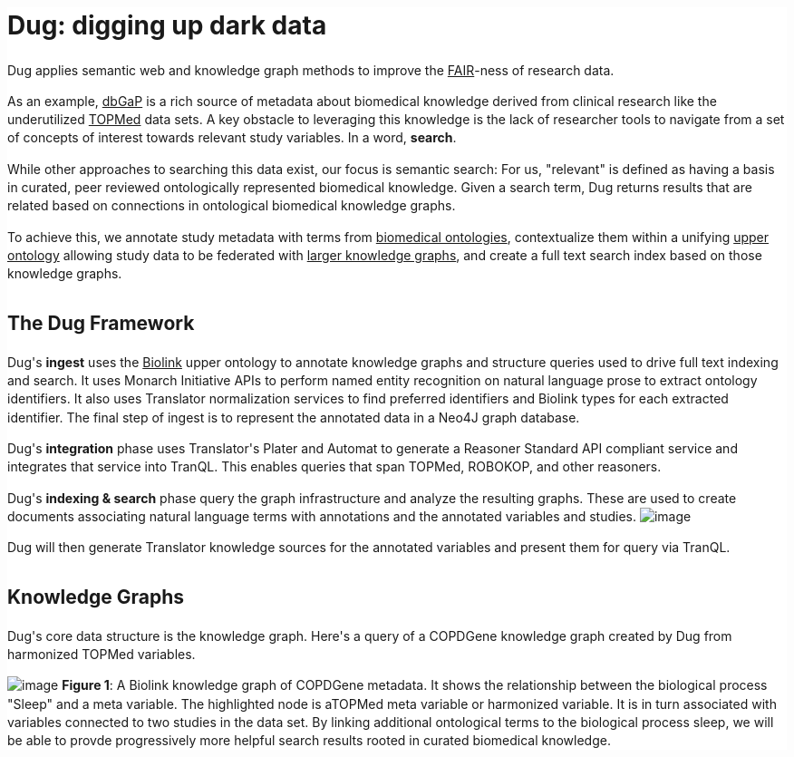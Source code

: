 
# Dug: digging up dark data

Dug applies semantic web and knowledge graph methods to improve the [FAIR](https://www.go-fair.org/fair-principles/)-ness of research data.

As an example, [dbGaP](https://www.ncbi.nlm.nih.gov/gap/) is a rich source of metadata about biomedical knowledge derived from clinical research like the underutilized [TOPMed](https://www.nhlbiwgs.org/) data sets. A key obstacle to leveraging this knowledge is the lack of researcher tools to navigate from a set of concepts of interest towards relevant study variables. In a word, **search**. 

While other approaches to searching this data exist, our focus is semantic search: For us, "relevant" is defined as having a basis in curated, peer reviewed ontologically represented biomedical knowledge. Given a search term, Dug returns results that are related based on connections in ontological biomedical knowledge graphs.

To achieve this, we annotate study metadata with terms from [biomedical ontologies](http://www.obofoundry.org/), contextualize them within a unifying [upper ontology](https://biolink.github.io/biolink-model/) allowing study data to be federated with [larger knowledge graphs](https://researchsoftwareinstitute.github.io/data-translator/), and create a full text search index based on those knowledge graphs.

## The Dug Framework

Dug's **ingest** uses the [Biolink](https://biolink.github.io/biolink-model/) upper ontology to annotate knowledge graphs and structure queries used to drive full text indexing and search. It uses Monarch Initiative APIs to perform named entity recognition on natural language prose to extract ontology identifiers. It also uses Translator normalization services to find preferred identifiers and Biolink types for each extracted identifier. The final step of ingest is to represent the annotated data in a Neo4J graph database.

Dug's **integration** phase uses Translator's Plater and Automat to generate a Reasoner Standard API compliant service and integrates that service into TranQL. This enables queries that span TOPMed, ROBOKOP, and other reasoners.

Dug's **indexing & search** phase query the graph infrastructure and analyze the resulting graphs. These are used to create documents associating natural language terms with annotations and the annotated variables and studies.
![image](https://user-images.githubusercontent.com/306971/94348055-4eb22180-0007-11eb-8093-4e321735ebaf.png)


Dug will then generate Translator knowledge sources for the annotated variables and present them for query via TranQL.

## Knowledge Graphs

Dug's core data structure is the knowledge graph. Here's a query of a COPDGene knowledge graph created by Dug from harmonized TOPMed variables.

![image](https://user-images.githubusercontent.com/306971/77009445-513c0c00-693e-11ea-83ed-722ec896d3e9.png)
**Figure 1**: A Biolink knowledge graph of COPDGene metadata. It shows the relationship between the biological process "Sleep" and a meta variable. The highlighted node is aTOPMed meta variable or harmonized variable. It is in turn associated with variables connected to two studies in the data set. By linking additional ontological terms to the biological process sleep, we will be able to provde progressively more helpful search results rooted in curated biomedical knowledge.
